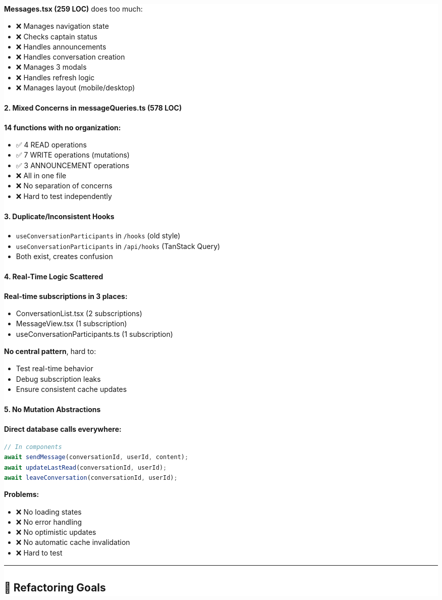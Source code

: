**Messages.tsx (259 LOC)** does too much:
- ❌ Manages navigation state
- ❌ Checks captain status
- ❌ Handles announcements
- ❌ Handles conversation creation
- ❌ Manages 3 modals
- ❌ Handles refresh logic
- ❌ Manages layout (mobile/desktop)

#### 2. **Mixed Concerns in messageQueries.ts (578 LOC)**
**14 functions with no organization:**
- ✅ 4 READ operations
- ✅ 7 WRITE operations (mutations)
- ✅ 3 ANNOUNCEMENT operations
- ❌ All in one file
- ❌ No separation of concerns
- ❌ Hard to test independently

#### 3. **Duplicate/Inconsistent Hooks**
- `useConversationParticipants` in `/hooks` (old style)
- `useConversationParticipants` in `/api/hooks` (TanStack Query)
- Both exist, creates confusion

#### 4. **Real-Time Logic Scattered**
**Real-time subscriptions in 3 places:**
- ConversationList.tsx (2 subscriptions)
- MessageView.tsx (1 subscription)
- useConversationParticipants.ts (1 subscription)

**No central pattern**, hard to:
- Test real-time behavior
- Debug subscription leaks
- Ensure consistent cache updates

#### 5. **No Mutation Abstractions**
**Direct database calls everywhere:**
```typescript
// In components
await sendMessage(conversationId, userId, content);
await updateLastRead(conversationId, userId);
await leaveConversation(conversationId, userId);
```

**Problems:**
- ❌ No loading states
- ❌ No error handling
- ❌ No optimistic updates
- ❌ No automatic cache invalidation
- ❌ Hard to test

---

## 🎯 Refactoring Goals
